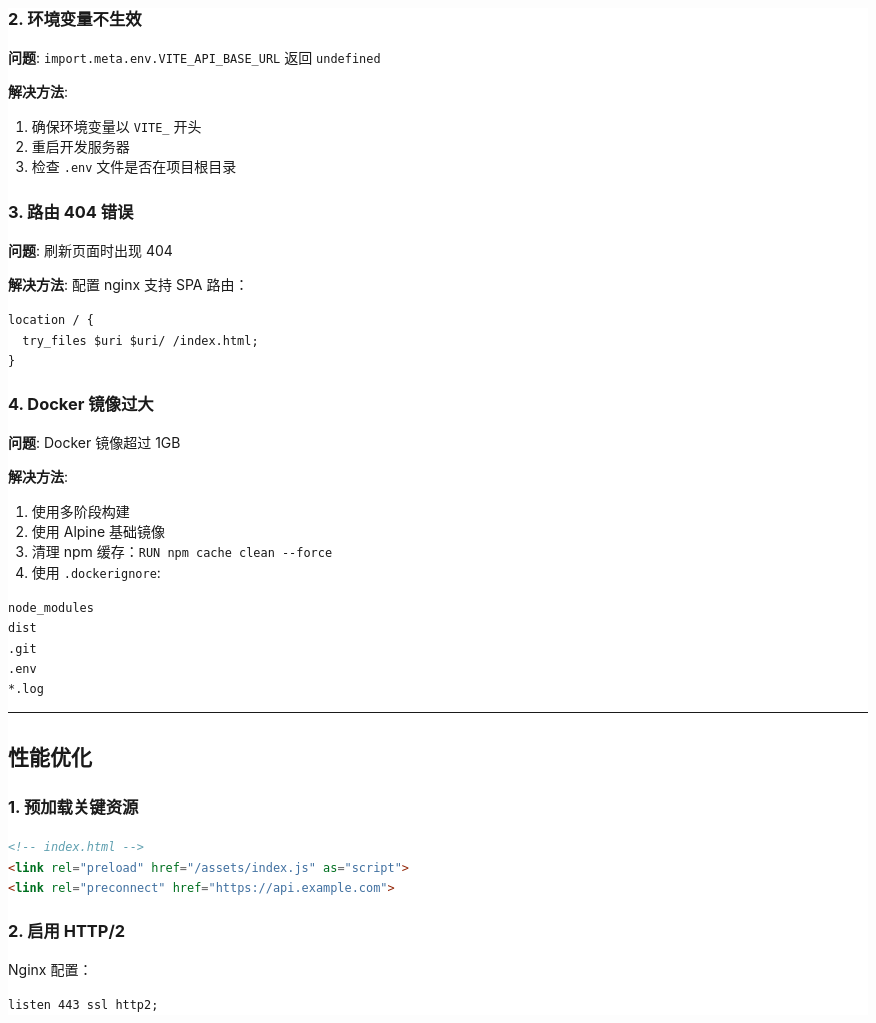 ### 2. 环境变量不生效

**问题**: `import.meta.env.VITE_API_BASE_URL` 返回 `undefined`

**解决方法**:
1. 确保环境变量以 `VITE_` 开头
2. 重启开发服务器
3. 检查 `.env` 文件是否在项目根目录

### 3. 路由 404 错误

**问题**: 刷新页面时出现 404

**解决方法**: 配置 nginx 支持 SPA 路由：
```nginx
location / {
  try_files $uri $uri/ /index.html;
}
```

### 4. Docker 镜像过大

**问题**: Docker 镜像超过 1GB

**解决方法**:
1. 使用多阶段构建
2. 使用 Alpine 基础镜像
3. 清理 npm 缓存：`RUN npm cache clean --force`
4. 使用 `.dockerignore`:
```
node_modules
dist
.git
.env
*.log
```

---

## 性能优化

### 1. 预加载关键资源

```html
<!-- index.html -->
<link rel="preload" href="/assets/index.js" as="script">
<link rel="preconnect" href="https://api.example.com">
```

### 2. 启用 HTTP/2

Nginx 配置：
```nginx
listen 443 ssl http2;
```
